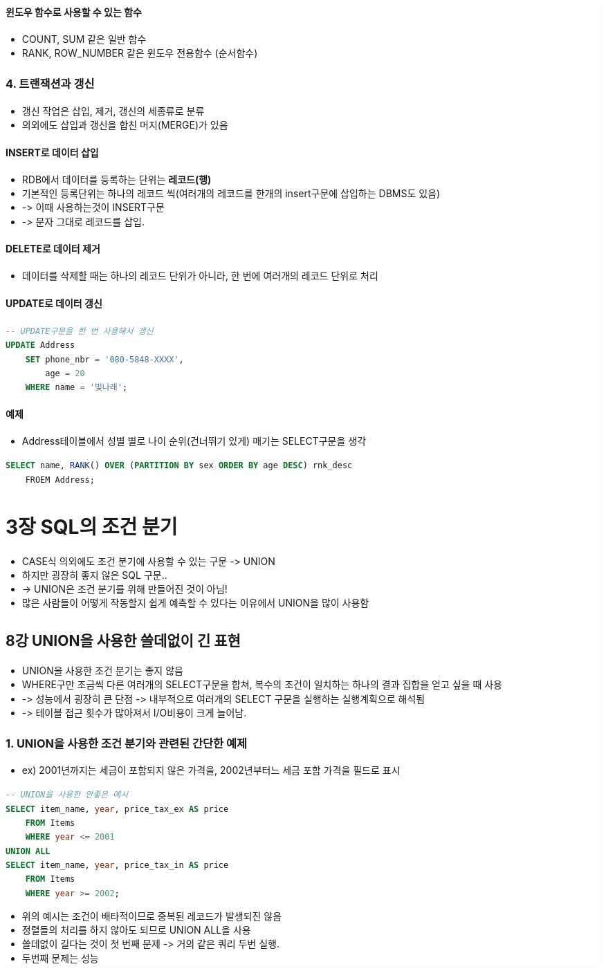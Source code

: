 #### 윈도우 함수로 사용할 수 있는 함수
- COUNT, SUM 같은 일반 함수
- RANK, ROW_NUMBER 같은 윈도우 전용함수 (순서함수)

### 4. 트랜잭션과 갱신
- 갱신 작업은 삽입, 제거, 갱신의 세종류로 분류
- 의외에도 삽입과 갱신을 합친 머지(MERGE)가 있음
#### INSERT로 데이터 삽입
- RDB에서 데이터를 등록하는 단위는 **레코드(행)**
- 기본적인 등록단위는 하나의 레코드 씩(여러개의 레코드를 한개의 insert구문에 삽입하는 DBMS도 있음)
- -> 이때 사용하는것이 INSERT구문
- -> 문자 그대로 레코드를 삽입.
#### DELETE로 데이터 제거
- 데이터를 삭제할 때는 하나의 레코드 단위가 아니라, 한 번에 여러개의 레코드 단위로 처리
#### UPDATE로 데이터 갱신
```sql
-- UPDATE구문을 한 번 사용해서 갱신
UPDATE Address
    SET phone_nbr = '080-5848-XXXX',
        age = 20
    WHERE name = '빛나래';
```
#### 예제
- Address테이블에서 성별 별로 나이 순위(건너뛰기 있게) 매기는 SELECT구문을 생각
```sql
SELECT name, RANK() OVER (PARTITION BY sex ORDER BY age DESC) rnk_desc 
    FROEM Address;
```

# 3장 SQL의 조건 분기
- CASE식 의외에도 조건 분기에 사용할 수 있는 구문 -> UNION
- 하지만 굉장히 좋지 않은 SQL 구문..
- -> UNION은 조건 분기를 위해 만들어진 것이 아님!
- 많은 사람들이 어떻게 작동할지 쉽게 예측할 수 있다는 이유에서 UNION을 많이 사용함

## 8강 UNION을 사용한 쓸데없이 긴 표현
- UNION을 사용한 조건 분기는 좋지 않음
- WHERE구만 조금씩 다른 여러개의 SELECT구문을 합쳐, 복수의 조건이 일치하는 하나의 결과 집합을 얻고 싶을 때 사용
- -> 성능에서 굉장히 큰 단점 -> 내부적으로 여러개의 SELECT 구문을 실행하는 실행계획으로 해석됨
- -> 테이블 접근 횟수가 많아져서 I/O비용이 크게 늘어남.

### 1. UNION을 사용한 조건 분기와 관련된 간단한 예제
- ex) 2001년까지는 세금이 포함되지 않은 가격을, 2002년부터느 세금 포함 가격을 필드로 표시
```sql
-- UNION을 사용한 안좋은 예시
SELECT item_name, year, price_tax_ex AS price
    FROM Items
    WHERE year <= 2001
UNION ALL 
SELECT item_name, year, price_tax_in AS price
    FROM Items
    WHERE year >= 2002;
```
- 위의 예시는 조건이 배타적이므로 중복된 레코드가 발생되진 않음
- 정렬들의 처리를 하지 않아도 되므로 UNION ALL을 사용
- 쓸데없이 길다는 것이 첫 번째 문제 -> 거의 같은 쿼리 두번 실행.
- 두번째 문제는 성능
